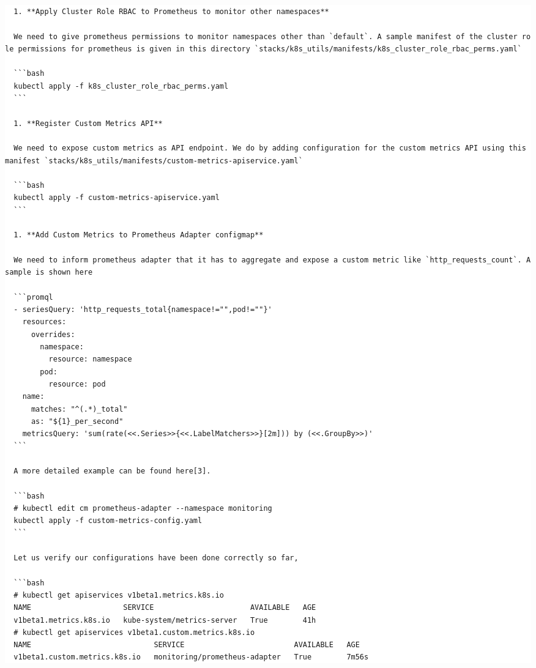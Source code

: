       1. **Apply Cluster Role RBAC to Prometheus to monitor other namespaces**

      We need to give prometheus permissions to monitor namespaces other than `default`. A sample manifest of the cluster role permissions for prometheus is given in this directory `stacks/k8s_utils/manifests/k8s_cluster_role_rbac_perms.yaml`

      ```bash
      kubectl apply -f k8s_cluster_role_rbac_perms.yaml
      ```

      1. **Register Custom Metrics API**

      We need to expose custom metrics as API endpoint. We do by adding configuration for the custom metrics API using this manifest `stacks/k8s_utils/manifests/custom-metrics-apiservice.yaml`

      ```bash
      kubectl apply -f custom-metrics-apiservice.yaml
      ```

      1. **Add Custom Metrics to Prometheus Adapter configmap**

      We need to inform prometheus adapter that it has to aggregate and expose a custom metric like `http_requests_count`. A sample is shown here

      ```promql
      - seriesQuery: 'http_requests_total{namespace!="",pod!=""}'
        resources:
          overrides:
            namespace:
              resource: namespace
            pod:
              resource: pod
        name:
          matches: "^(.*)_total"
          as: "${1}_per_second"
        metricsQuery: 'sum(rate(<<.Series>>{<<.LabelMatchers>>}[2m])) by (<<.GroupBy>>)'
      ```

      A more detailed example can be found here[3].

      ```bash
      # kubectl edit cm prometheus-adapter --namespace monitoring
      kubectl apply -f custom-metrics-config.yaml
      ```

      Let us verify our configurations have been done correctly so far,

      ```bash
      # kubectl get apiservices v1beta1.metrics.k8s.io
      NAME                     SERVICE                      AVAILABLE   AGE
      v1beta1.metrics.k8s.io   kube-system/metrics-server   True        41h
      # kubectl get apiservices v1beta1.custom.metrics.k8s.io
      NAME                            SERVICE                         AVAILABLE   AGE
      v1beta1.custom.metrics.k8s.io   monitoring/prometheus-adapter   True        7m56s


[1]: https://prometheus.io/
[2]: https://github.com/kubernetes-sigs/prometheus-adapter
[3]: https://github.com/kubernetes-sigs/prometheus-adapter/blob/master/deploy/manifests/custom-metrics-config-map.yaml
[100]: https://www.udemy.com/course/aws-cloud-security/?referralCode=B7F1B6C78B45ADAF77A9
[101]: https://www.udemy.com/course/aws-cloud-security-proactive-way/?referralCode=71DC542AD4481309A441
[102]: https://www.udemy.com/course/aws-cloud-development-kit-from-beginner-to-professional/?referralCode=E15D7FB64E417C547579
[103]: https://www.udemy.com/course/aws-cloudformation-basics?referralCode=93AD3B1530BC871093D6
[899]: https://www.udemy.com/user/n-kumar/
[900]: https://ko-fi.com/miztiik
[901]: https://ko-fi.com/Q5Q41QDGK